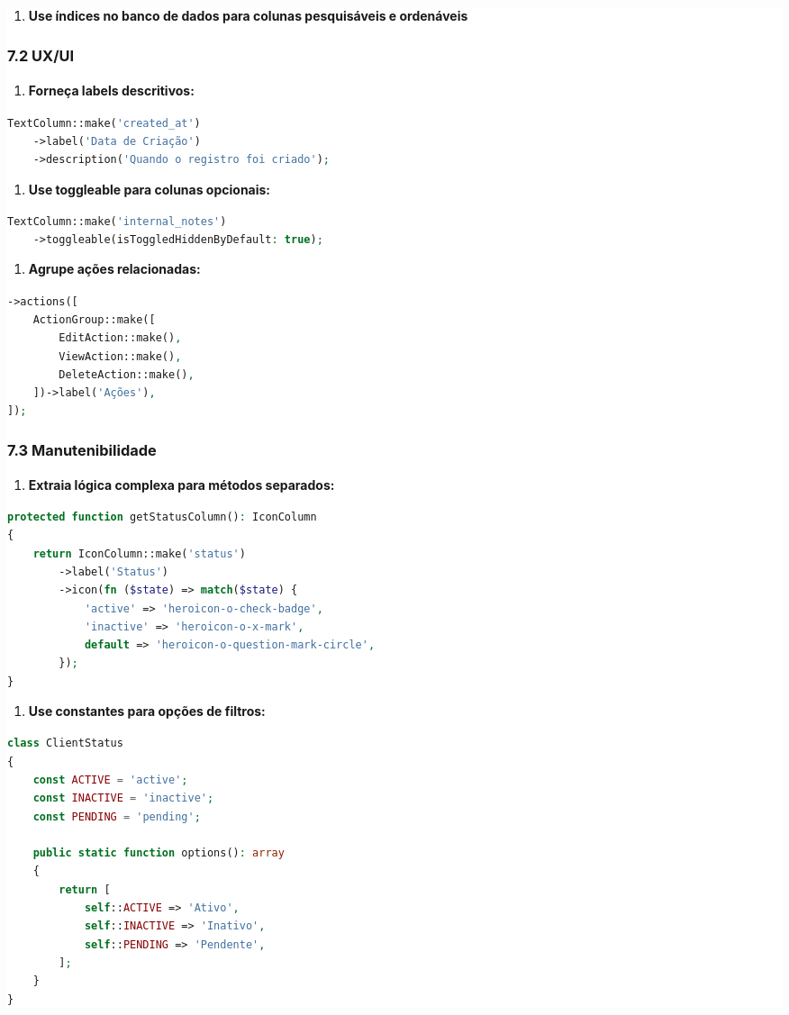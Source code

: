 1. **Use índices no banco de dados para colunas pesquisáveis e ordenáveis**

### 7.2 UX/UI

1. **Forneça labels descritivos:**

```php
TextColumn::make('created_at')
    ->label('Data de Criação')
    ->description('Quando o registro foi criado');
```

1. **Use toggleable para colunas opcionais:**

```php
TextColumn::make('internal_notes')
    ->toggleable(isToggledHiddenByDefault: true);
```

1. **Agrupe ações relacionadas:**

```php
->actions([
    ActionGroup::make([
        EditAction::make(),
        ViewAction::make(),
        DeleteAction::make(),
    ])->label('Ações'),
]);
```

### 7.3 Manutenibilidade

1. **Extraia lógica complexa para métodos separados:**

```php
protected function getStatusColumn(): IconColumn
{
    return IconColumn::make('status')
        ->label('Status')
        ->icon(fn ($state) => match($state) {
            'active' => 'heroicon-o-check-badge',
            'inactive' => 'heroicon-o-x-mark',
            default => 'heroicon-o-question-mark-circle',
        });
}
```

1. **Use constantes para opções de filtros:**

```php
class ClientStatus
{
    const ACTIVE = 'active';
    const INACTIVE = 'inactive';
    const PENDING = 'pending';
    
    public static function options(): array
    {
        return [
            self::ACTIVE => 'Ativo',
            self::INACTIVE => 'Inativo',
            self::PENDING => 'Pendente',
        ];
    }
}
```

